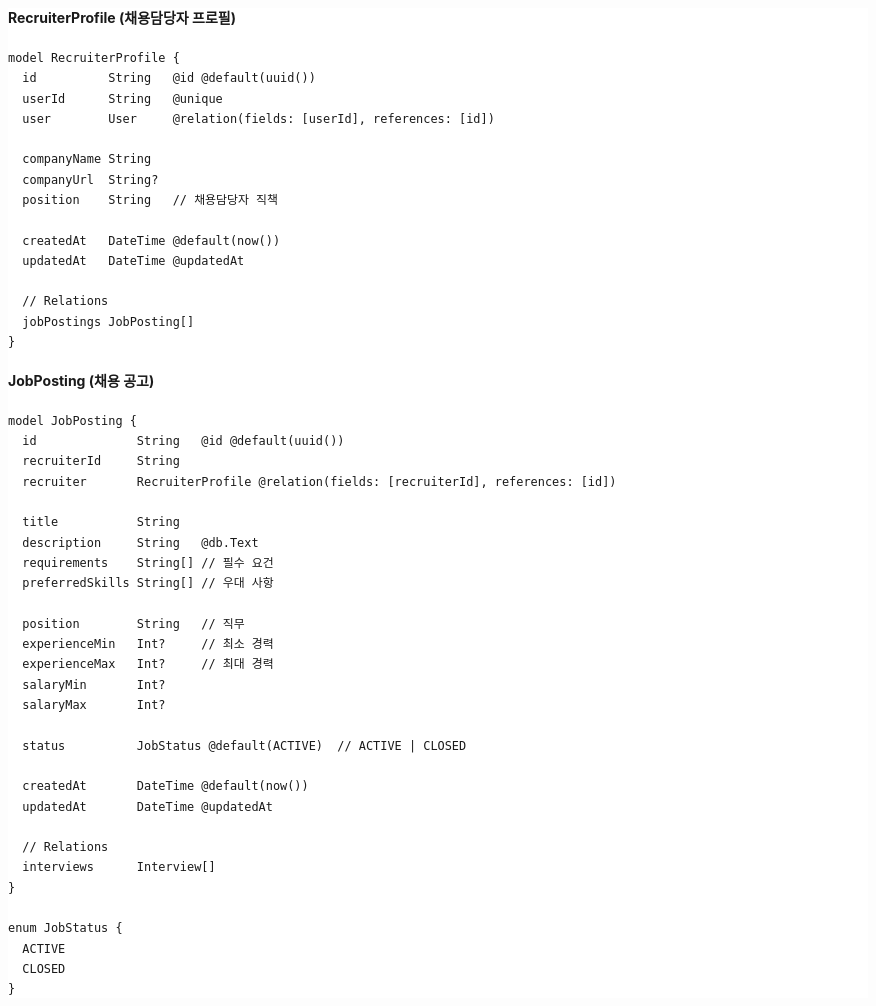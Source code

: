 #### RecruiterProfile (채용담당자 프로필)
```prisma
model RecruiterProfile {
  id          String   @id @default(uuid())
  userId      String   @unique
  user        User     @relation(fields: [userId], references: [id])
  
  companyName String
  companyUrl  String?
  position    String   // 채용담당자 직책
  
  createdAt   DateTime @default(now())
  updatedAt   DateTime @updatedAt
  
  // Relations
  jobPostings JobPosting[]
}
```

#### JobPosting (채용 공고)
```prisma
model JobPosting {
  id              String   @id @default(uuid())
  recruiterId     String
  recruiter       RecruiterProfile @relation(fields: [recruiterId], references: [id])
  
  title           String
  description     String   @db.Text
  requirements    String[] // 필수 요건
  preferredSkills String[] // 우대 사항
  
  position        String   // 직무
  experienceMin   Int?     // 최소 경력
  experienceMax   Int?     // 최대 경력
  salaryMin       Int?
  salaryMax       Int?
  
  status          JobStatus @default(ACTIVE)  // ACTIVE | CLOSED
  
  createdAt       DateTime @default(now())
  updatedAt       DateTime @updatedAt
  
  // Relations
  interviews      Interview[]
}

enum JobStatus {
  ACTIVE
  CLOSED
}
```
